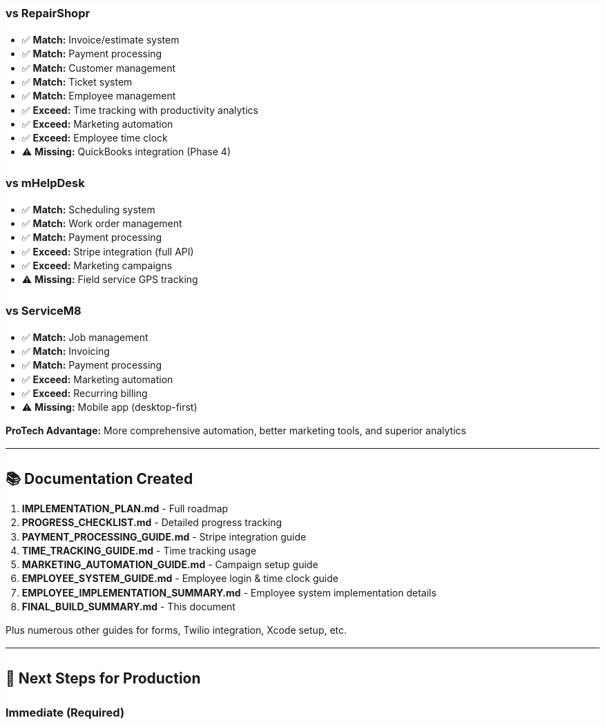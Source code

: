 ### vs RepairShopr
- ✅ **Match:** Invoice/estimate system
- ✅ **Match:** Payment processing
- ✅ **Match:** Customer management
- ✅ **Match:** Ticket system
- ✅ **Match:** Employee management
- ✅ **Exceed:** Time tracking with productivity analytics
- ✅ **Exceed:** Marketing automation
- ✅ **Exceed:** Employee time clock
- ⚠️ **Missing:** QuickBooks integration (Phase 4)

### vs mHelpDesk
- ✅ **Match:** Scheduling system
- ✅ **Match:** Work order management
- ✅ **Match:** Payment processing
- ✅ **Exceed:** Stripe integration (full API)
- ✅ **Exceed:** Marketing campaigns
- ⚠️ **Missing:** Field service GPS tracking

### vs ServiceM8
- ✅ **Match:** Job management
- ✅ **Match:** Invoicing
- ✅ **Match:** Payment processing
- ✅ **Exceed:** Marketing automation
- ✅ **Exceed:** Recurring billing
- ⚠️ **Missing:** Mobile app (desktop-first)

**ProTech Advantage:** More comprehensive automation, better marketing tools, and superior analytics

---

## 📚 Documentation Created

1. **IMPLEMENTATION_PLAN.md** - Full roadmap
2. **PROGRESS_CHECKLIST.md** - Detailed progress tracking
3. **PAYMENT_PROCESSING_GUIDE.md** - Stripe integration guide
4. **TIME_TRACKING_GUIDE.md** - Time tracking usage
5. **MARKETING_AUTOMATION_GUIDE.md** - Campaign setup guide
6. **EMPLOYEE_SYSTEM_GUIDE.md** - Employee login & time clock guide
7. **EMPLOYEE_IMPLEMENTATION_SUMMARY.md** - Employee system implementation details
8. **FINAL_BUILD_SUMMARY.md** - This document

Plus numerous other guides for forms, Twilio integration, Xcode setup, etc.

---

## 🎯 Next Steps for Production

### Immediate (Required)
